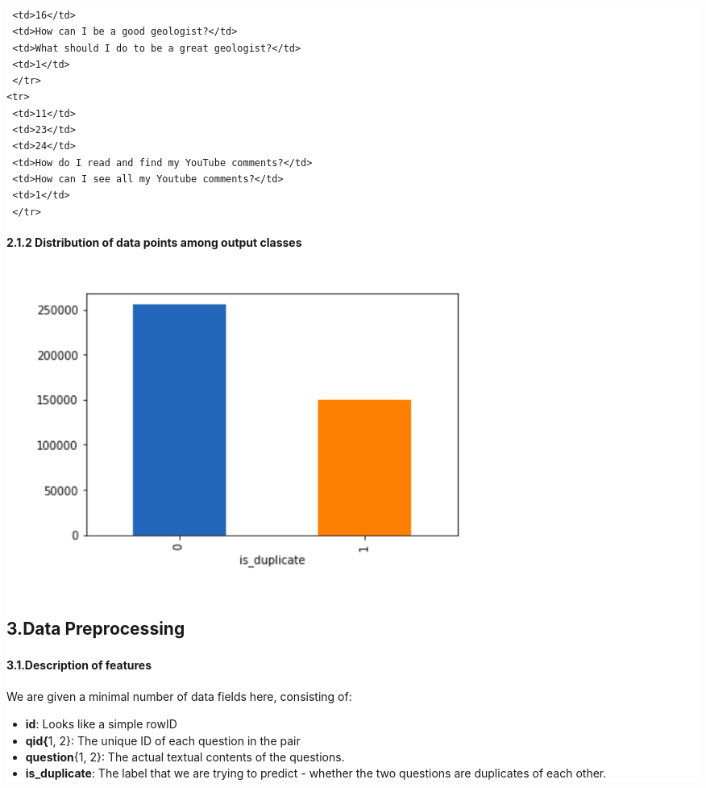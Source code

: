      <td>16</td>
     <td>How can I be a good geologist?</td>
     <td>What should I do to be a great geologist?</td>
     <td>1</td>
     </tr>
    <tr>
     <td>11</td>
     <td>23</td>
     <td>24</td>
     <td>How do I read and find my YouTube comments?</td>
     <td>How can I see all my Youtube comments?</td>
     <td>1</td>
     </tr>
   </table>
<h4> 2.1.2 Distribution of data points among output classes</h4>
  <p><img src ='dist_classlabels.png' height=400 width=600  alt='Distribution of data points among output classes'/></p>
 <h2>3.Data Preprocessing</h2>
    <h4> 3.1.Description of features </h4>
  <p>
  We are given a minimal number of data fields here, consisting of:<br/>
   <ul>
    <li><b>id</b>:  Looks like a simple rowID</li>
    <li><b>qid{</b>1, 2}:  The unique ID of each question in the pair</li>
    <li><b>question</b>{1, 2}:  The actual textual contents of the questions.</li>
    <li><b>is_duplicate</b>:  The label that we are trying to predict - whether the two questions are duplicates of each other. </li>
  </ul>    
    </p>
   